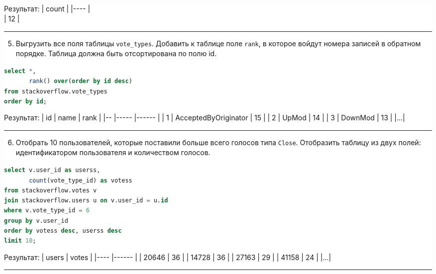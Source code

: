 Результат: 
| count | 
|----   |  
| 12 |
___

5. Выгрузить все поля таблицы `vote_types`. Добавить к таблице поле `rank`, в которое войдут номера записей в обратном порядке.
   Таблица должна быть отсортирована по полю id.

```SQL
select *,
       rank() over(order by id desc)
from stackoverflow.vote_types
order by id;
```

Результат: 
| id	| name |	rank |
|--   |----- |------ |
| 1 | AcceptedByOriginator |	15 |
| 2	| UpMod	| 14 |
| 3	| DownMod	| 13 |
|...| 
___

6. Отобрать 10 пользователей, которые поставили больше всего голосов типа `Close`. Отобразить таблицу из двух полей:
   идентификатором пользователя и количеством голосов. 

```SQL
select v.user_id as userss,
       count(vote_type_id) as votess
from stackoverflow.votes v
join stackoverflow.users u on v.user_id = u.id
where v.vote_type_id = 6
group by v.user_id
order by votess desc, userss desc
limit 10;
```

Результат: 
| users	| votes |
|----   |------ |
| 20646	| 36 |
| 14728	| 36 |
| 27163	| 29 |
| 41158	| 24 |
|...| 
___
